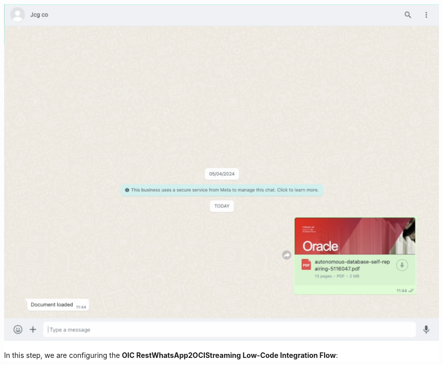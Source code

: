 <img src="./images/0_lowcode_rag_ai.png"></img>

In this step, we are configuring the **OIC RestWhatsApp2OCIStreaming Low-Code Integration Flow**:
